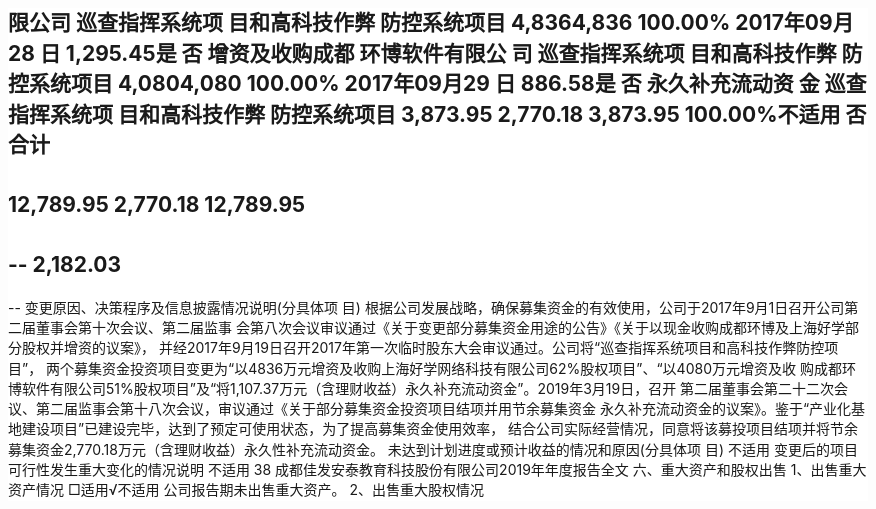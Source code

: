 限公司
巡查指挥系统项
目和高科技作弊
防控系统项目
4,8364,836
100.00%
2017年09月28
日
1,295.45是
否
增资及收购成都
环博软件有限公
司
巡查指挥系统项
目和高科技作弊
防控系统项目
4,0804,080
100.00%
2017年09月29
日
886.58是
否
永久补充流动资
金
巡查指挥系统项
目和高科技作弊
防控系统项目
3,873.95
2,770.18
3,873.95
100.00%不适用
否
合计
--
12,789.95
2,770.18
12,789.95
--
--
2,182.03
--
--
变更原因、决策程序及信息披露情况说明(分具体项
目)
根据公司发展战略，确保募集资金的有效使用，公司于2017年9月1日召开公司第二届董事会第十次会议、第二届监事
会第八次会议审议通过《关于变更部分募集资金用途的公告》《关于以现金收购成都环博及上海好学部分股权并增资的议案》，
并经2017年9月19日召开2017年第一次临时股东大会审议通过。公司将“巡查指挥系统项目和高科技作弊防控项目”，
两个募集资金投资项目变更为“以4836万元增资及收购上海好学网络科技有限公司62%股权项目”、“以4080万元增资及收
购成都环博软件有限公司51%股权项目”及“将1,107.37万元（含理财收益）永久补充流动资金”。2019年3月19日，召开
第二届董事会第二十二次会议、第二届监事会第十八次会议，审议通过《关于部分募集资金投资项目结项并用节余募集资金
永久补充流动资金的议案》。鉴于“产业化基地建设项目”已建设完毕，达到了预定可使用状态，为了提高募集资金使用效率，
结合公司实际经营情况，同意将该募投项目结项并将节余募集资金2,770.18万元（含理财收益）永久性补充流动资金。
未达到计划进度或预计收益的情况和原因(分具体项
目)
不适用
变更后的项目可行性发生重大变化的情况说明
不适用
38
成都佳发安泰教育科技股份有限公司2019年年度报告全文
六、重大资产和股权出售
1、出售重大资产情况
□适用√不适用
公司报告期未出售重大资产。
2、出售重大股权情况